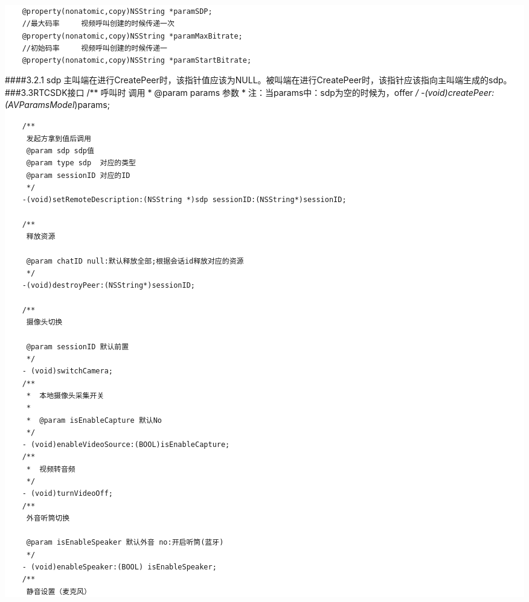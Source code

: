 		@property(nonatomic,copy)NSString *paramSDP;
		//最大码率     视频呼叫创建的时候传递一次
		@property(nonatomic,copy)NSString *paramMaxBitrate;   
		//初始码率     视频呼叫创建的时候传递一
		@property(nonatomic,copy)NSString *paramStartBitrate;   
####3.2.1 sdp
主叫端在进行CreatePeer时，该指针值应该为NULL。被叫端在进行CreatePeer时，该指针应该指向主叫端生成的sdp。
###3.3RTCSDK接口
		/**
		呼叫时 调用
		 *  @param params 参数
		 *  注：当params中：sdp为空的时候为，offer
		 */
		-(void)createPeer:(AVParamsModel*)params;
		
		
		/**
		 发起方拿到值后调用
		 @param sdp sdp值
		 @param type sdp  对应的类型
		 @param sessionID 对应的ID
		 */
		-(void)setRemoteDescription:(NSString *)sdp sessionID:(NSString*)sessionID;
		
		/**
		 释放资源
		 
		 @param chatID null:默认释放全部;根据会话id释放对应的资源
		 */
		-(void)destroyPeer:(NSString*)sessionID;
		
		/**
		 摄像头切换
		 
		 @param sessionID 默认前置
		 */
		- (void)switchCamera;
		/**
		 *  本地摄像头采集开关
		 *
		 *  @param isEnableCapture 默认No
		 */
		- (void)enableVideoSource:(BOOL)isEnableCapture;
		/**
		 *  视频转音频
		 */
		- (void)turnVideoOff;
		/**
		 外音听筒切换
		 
		 @param isEnableSpeaker 默认外音 no:开启听筒(蓝牙)
		 */
		- (void)enableSpeaker:(BOOL) isEnableSpeaker;
		/**
		 静音设置（麦克风）
		  